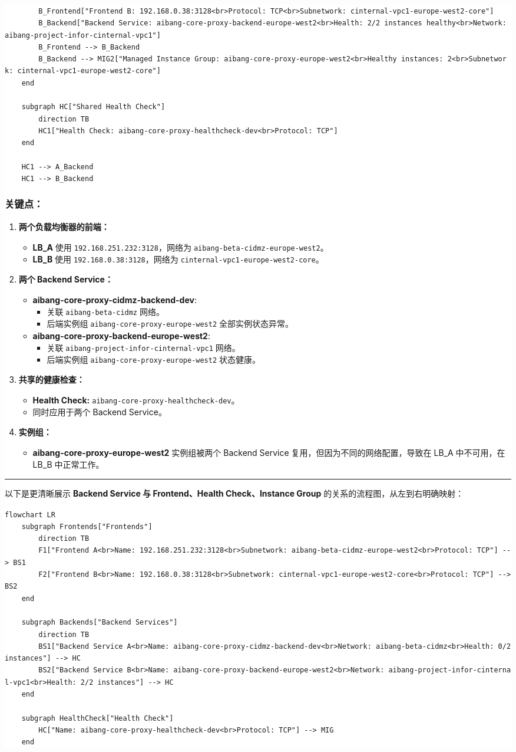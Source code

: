 ```mermaid
        B_Frontend["Frontend B: 192.168.0.38:3128<br>Protocol: TCP<br>Subnetwork: cinternal-vpc1-europe-west2-core"]
        B_Backend["Backend Service: aibang-core-proxy-backend-europe-west2<br>Health: 2/2 instances healthy<br>Network: aibang-project-infor-cinternal-vpc1"]
        B_Frontend --> B_Backend
        B_Backend --> MIG2["Managed Instance Group: aibang-core-proxy-europe-west2<br>Healthy instances: 2<br>Subnetwork: cinternal-vpc1-europe-west2-core"]
    end

    subgraph HC["Shared Health Check"]
        direction TB
        HC1["Health Check: aibang-core-proxy-healthcheck-dev<br>Protocol: TCP"]
    end

    HC1 --> A_Backend
    HC1 --> B_Backend
```

### 关键点：
1. **两个负载均衡器的前端：**
   - **LB_A** 使用 `192.168.251.232:3128`，网络为 `aibang-beta-cidmz-europe-west2`。
   - **LB_B** 使用 `192.168.0.38:3128`，网络为 `cinternal-vpc1-europe-west2-core`。

2. **两个 Backend Service：**
   - **aibang-core-proxy-cidmz-backend-dev**:
     - 关联 `aibang-beta-cidmz` 网络。
     - 后端实例组 `aibang-core-proxy-europe-west2` 全部实例状态异常。
   - **aibang-core-proxy-backend-europe-west2**:
     - 关联 `aibang-project-infor-cinternal-vpc1` 网络。
     - 后端实例组 `aibang-core-proxy-europe-west2` 状态健康。

3. **共享的健康检查：**
   - **Health Check:** `aibang-core-proxy-healthcheck-dev`。
   - 同时应用于两个 Backend Service。

4. **实例组：**
   - **aibang-core-proxy-europe-west2** 实例组被两个 Backend Service 复用，但因为不同的网络配置，导致在 LB_A 中不可用，在 LB_B 中正常工作。

---

以下是更清晰展示 **Backend Service 与 Frontend、Health Check、Instance Group** 的关系的流程图，从左到右明确映射：

```mermaid
flowchart LR
    subgraph Frontends["Frontends"]
        direction TB
        F1["Frontend A<br>Name: 192.168.251.232:3128<br>Subnetwork: aibang-beta-cidmz-europe-west2<br>Protocol: TCP"] --> BS1
        F2["Frontend B<br>Name: 192.168.0.38:3128<br>Subnetwork: cinternal-vpc1-europe-west2-core<br>Protocol: TCP"] --> BS2
    end

    subgraph Backends["Backend Services"]
        direction TB
        BS1["Backend Service A<br>Name: aibang-core-proxy-cidmz-backend-dev<br>Network: aibang-beta-cidmz<br>Health: 0/2 instances"] --> HC
        BS2["Backend Service B<br>Name: aibang-core-proxy-backend-europe-west2<br>Network: aibang-project-infor-cinternal-vpc1<br>Health: 2/2 instances"] --> HC
    end

    subgraph HealthCheck["Health Check"]
        HC["Name: aibang-core-proxy-healthcheck-dev<br>Protocol: TCP"] --> MIG
    end

```